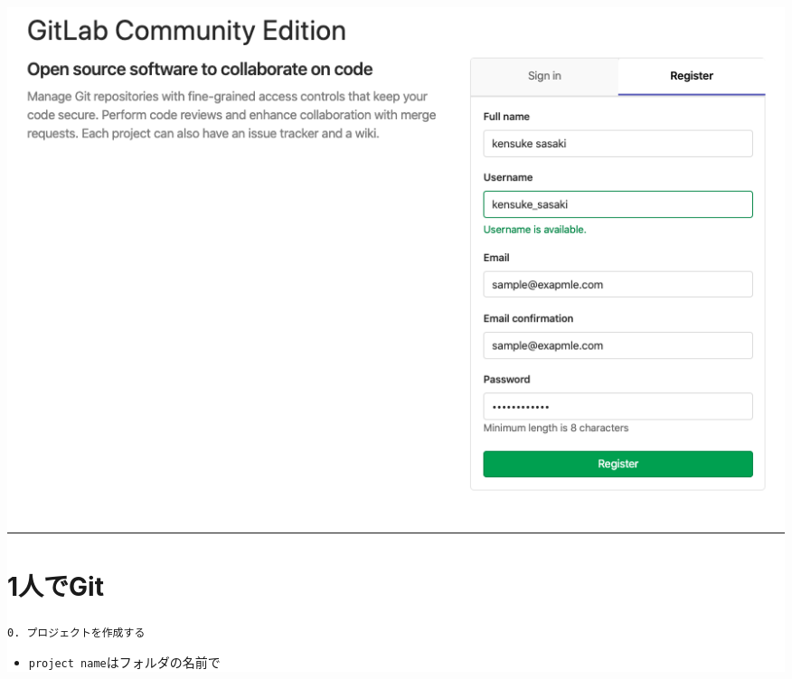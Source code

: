## ![image height:350px](./assets/gitlab1.png)


---

<style scoped>
    h2 {
        text-align: center;
    }
</style>

# 1人でGit

```
0. プロジェクトを作成する
```
- `project name`はフォルダの名前で
